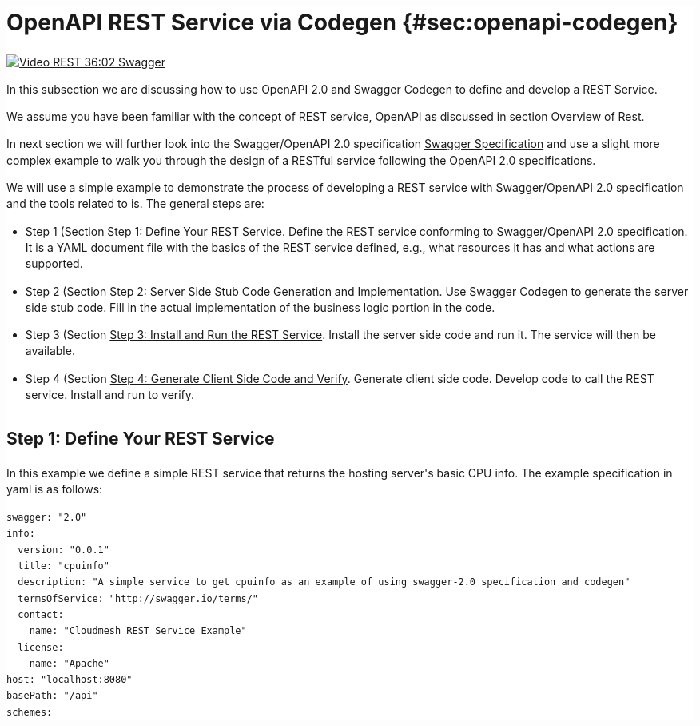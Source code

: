# OpenAPI REST Service via Codegen {#sec:openapi-codegen}

[![Video](images/video.png) REST 36:02 Swagger](https://youtu.be/0_Ub13py_K8)

In this subsection we are discussing how to use OpenAPI 2.0 and Swagger
Codegen to define and develop a REST Service.

We assume you have been familiar with the concept of REST service,
OpenAPI as discussed in section [Overview of Rest](#overview-of-rest).

In next section we will further look into the
Swagger/OpenAPI 2.0
specification [Swagger Specification](#openapi-specification)
and use a slight more complex
example to walk you through the design of a RESTful service following
the OpenAPI 2.0 specifications.

We will use a simple example to demonstrate the process of developing a
REST service with Swagger/OpenAPI 2.0 specification and the tools
related to is. The general steps are:

-   Step 1
    (Section [Step 1: Define Your REST Service](#step-1-define-your-rest-service).
    Define the REST
    service conforming to Swagger/OpenAPI 2.0 specification. It is a
    YAML document file with the basics of the REST service defined,
    e.g., what resources it has and what actions are supported.

-   Step 2
    (Section [Step 2: Server Side Stub Code Generation and Implementation](#step-2-server-side-stub-code-generation-and-implementation).
    Use Swagger Codegen to
    generate the server side stub code. Fill in the actual
    implementation of the business logic portion in the code.

-   Step 3
    (Section [Step 3: Install and Run the REST Service](#step-3-install-and-run-the-rest-service).
    Install the server side code
    and run it. The service will then be available.

-   Step 4
    (Section [Step 4: Generate Client Side Code and Verify](#step-4-generate-client-side-code-and-verify).
    Generate client side code.
    Develop code to call the REST service. Install and run to verify.

## Step 1: Define Your REST Service

In this example we define a simple REST service that returns the hosting
server's basic CPU info. The example specification in yaml is as
follows:

    swagger: "2.0"
    info:
      version: "0.0.1"
      title: "cpuinfo"
      description: "A simple service to get cpuinfo as an example of using swagger-2.0 specification and codegen"
      termsOfService: "http://swagger.io/terms/"
      contact:
        name: "Cloudmesh REST Service Example"
      license:
        name: "Apache"
    host: "localhost:8080"
    basePath: "/api"
    schemes: